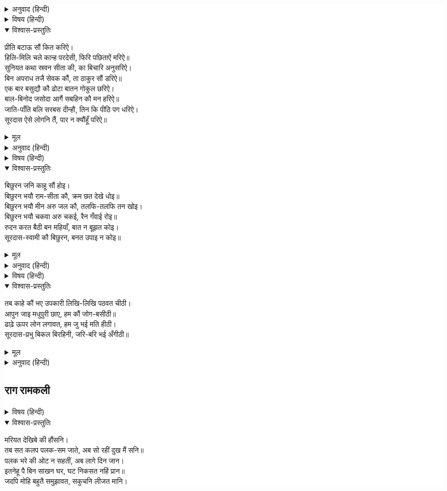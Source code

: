 <details><summary>अनुवाद (हिन्दी)</summary></details>

<details><summary>विषय (हिन्दी)</summary></details>

<details open><summary>विश्वास-प्रस्तुतिः</summary>

प्रीति बटाऊ सौं कित करिऐ।  
हिलि-मिलि चले कान्ह परदेसी, फिरि पछिताऐं मरिऐ॥  
सुनियत कथा स्रवन सीता की, का बिचारि अनुसरिऐ।  
बिन अपराध तजै सेवक कौं, ता ठाकुर सौं डरिऐ॥  
एक बार बसुद्यौ कौ ढोटा बातन गोकुल छरिऐ।  
बाल-बिनोद जसोदा आगैं सबहिन कौ मन हरिऐ॥  
जाति-पाँति बलि सरबस दीन्हौ, तिन कि पीठि पग धरिऐ।  
सूरदास ऐसे लोगनि तैं, पार न क्यौंहूँ परिऐ॥
</details>

<details><summary>मूल</summary></details>

<details><summary>अनुवाद (हिन्दी)</summary></details>

<details><summary>विषय (हिन्दी)</summary></details>

<details open><summary>विश्वास-प्रस्तुतिः</summary>

बिछुरन जनि काहू सौं होइ।  
बिछुरन भयौ राम-सीता कौ, क्रम छत देखे धोइ॥  
बिछुरन भयौ मीन अरु जल कौ, तलफि-तलफि तन खोइ।  
बिछुरन भयौ चकवा अरु चकई, रैन गँवाई रोइ॥  
रुदन करत बैठी बन महियाँ, बात न बूझत कोइ।  
सूरदास-स्वामी कौ बिछुरन, बनत उपाइ न कोइ॥
</details>

<details><summary>मूल</summary></details>

<details><summary>अनुवाद (हिन्दी)</summary></details>

<details><summary>विषय (हिन्दी)</summary></details>

<details open><summary>विश्वास-प्रस्तुतिः</summary>

तब काहे कौं भए उपकारी लिखि-लिखि पठवत चीठी।  
आपुन जाइ मधुपुरी छाए, हम कौं जोग-बसीठी॥  
ढाढ़े ऊपर लोन लगावत, हम जु भई मति हीठी।  
सूरदास-प्रभु बिकल बिरहिनी, जरि-बरि भई अँगीठी॥
</details>

<details><summary>मूल</summary></details>

<details><summary>अनुवाद (हिन्दी)</summary></details>

## राग रामकली


<details><summary>विषय (हिन्दी)</summary></details>

<details open><summary>विश्वास-प्रस्तुतिः</summary>

मरियत देखिबे की हौंसनि।  
तब सत कलप पलक-सम जाते, अब सो रहीं दुख मैं सनि॥  
पलक भरे की ओट न सहतीं, अब लागे दिन जान।  
इतनेहू पै बिन साखन घर, घट निकसत नहिं प्रान॥  
जदपि मोहि बहुतै समुझावत, सकुचनि लीजत मानि।  
